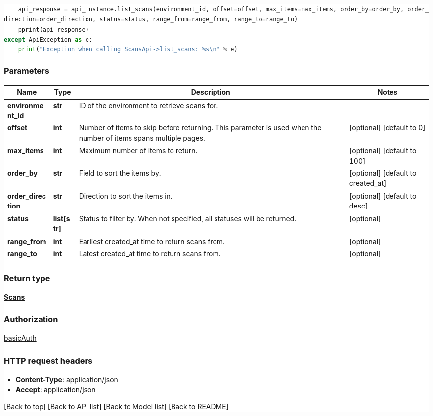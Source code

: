 ```python
    api_response = api_instance.list_scans(environment_id, offset=offset, max_items=max_items, order_by=order_by, order_direction=order_direction, status=status, range_from=range_from, range_to=range_to)
    pprint(api_response)
except ApiException as e:
    print("Exception when calling ScansApi->list_scans: %s\n" % e)
```

### Parameters

Name | Type | Description  | Notes
------------- | ------------- | ------------- | -------------
 **environment_id** | **str**| ID of the environment to retrieve scans for. | 
 **offset** | **int**| Number of items to skip before returning. This parameter is used when the number of items spans multiple pages. | [optional] [default to 0]
 **max_items** | **int**| Maximum number of items to return. | [optional] [default to 100]
 **order_by** | **str**| Field to sort the items by. | [optional] [default to created_at]
 **order_direction** | **str**| Direction to sort the items in. | [optional] [default to desc]
 **status** | [**list[str]**](str.md)| Status to filter by. When not specified, all statuses will be returned. | [optional] 
 **range_from** | **int**| Earliest created_at time to return scans from. | [optional] 
 **range_to** | **int**| Latest created_at time to return scans from. | [optional] 

### Return type

[**Scans**](Scans.md)

### Authorization

[basicAuth](../README.md#basicAuth)

### HTTP request headers

 - **Content-Type**: application/json
 - **Accept**: application/json

[[Back to top]](#) [[Back to API list]](../README.md#documentation-for-api-endpoints) [[Back to Model list]](../README.md#documentation-for-models) [[Back to README]](../README.md)

